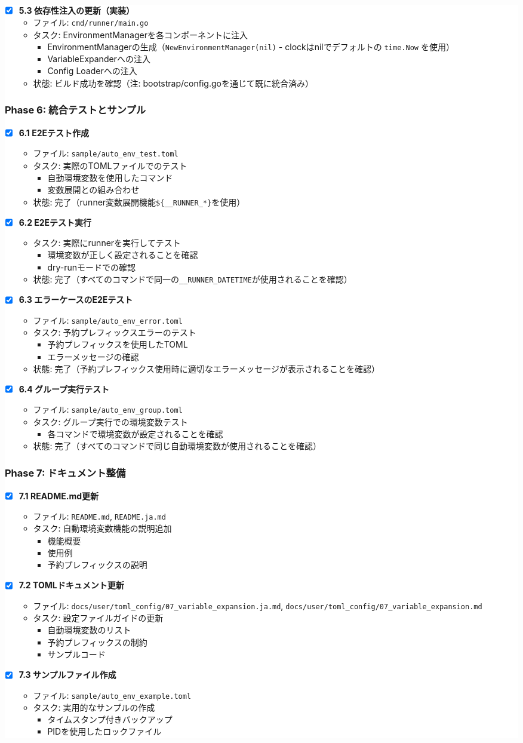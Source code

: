 - [x] **5.3 依存性注入の更新（実装）**
  - ファイル: `cmd/runner/main.go`
  - タスク: EnvironmentManagerを各コンポーネントに注入
    - EnvironmentManagerの生成（`NewEnvironmentManager(nil)` - clockはnilでデフォルトの `time.Now` を使用）
    - VariableExpanderへの注入
    - Config Loaderへの注入
  - 状態: ビルド成功を確認（注: bootstrap/config.goを通じて既に統合済み）

### Phase 6: 統合テストとサンプル

- [x] **6.1 E2Eテスト作成**
  - ファイル: `sample/auto_env_test.toml`
  - タスク: 実際のTOMLファイルでのテスト
    - 自動環境変数を使用したコマンド
    - 変数展開との組み合わせ
  - 状態: 完了（runner変数展開機能`${__RUNNER_*}`を使用）

- [x] **6.2 E2Eテスト実行**
  - タスク: 実際にrunnerを実行してテスト
    - 環境変数が正しく設定されることを確認
    - dry-runモードでの確認
  - 状態: 完了（すべてのコマンドで同一の`__RUNNER_DATETIME`が使用されることを確認）

- [x] **6.3 エラーケースのE2Eテスト**
  - ファイル: `sample/auto_env_error.toml`
  - タスク: 予約プレフィックスエラーのテスト
    - 予約プレフィックスを使用したTOML
    - エラーメッセージの確認
  - 状態: 完了（予約プレフィックス使用時に適切なエラーメッセージが表示されることを確認）

- [x] **6.4 グループ実行テスト**
  - ファイル: `sample/auto_env_group.toml`
  - タスク: グループ実行での環境変数テスト
    - 各コマンドで環境変数が設定されることを確認
  - 状態: 完了（すべてのコマンドで同じ自動環境変数が使用されることを確認）

### Phase 7: ドキュメント整備

- [x] **7.1 README.md更新**
  - ファイル: `README.md`, `README.ja.md`
  - タスク: 自動環境変数機能の説明追加
    - 機能概要
    - 使用例
    - 予約プレフィックスの説明

- [x] **7.2 TOMLドキュメント更新**
  - ファイル: `docs/user/toml_config/07_variable_expansion.ja.md`, `docs/user/toml_config/07_variable_expansion.md`
  - タスク: 設定ファイルガイドの更新
    - 自動環境変数のリスト
    - 予約プレフィックスの制約
    - サンプルコード

- [x] **7.3 サンプルファイル作成**
  - ファイル: `sample/auto_env_example.toml`
  - タスク: 実用的なサンプルの作成
    - タイムスタンプ付きバックアップ
    - PIDを使用したロックファイル
